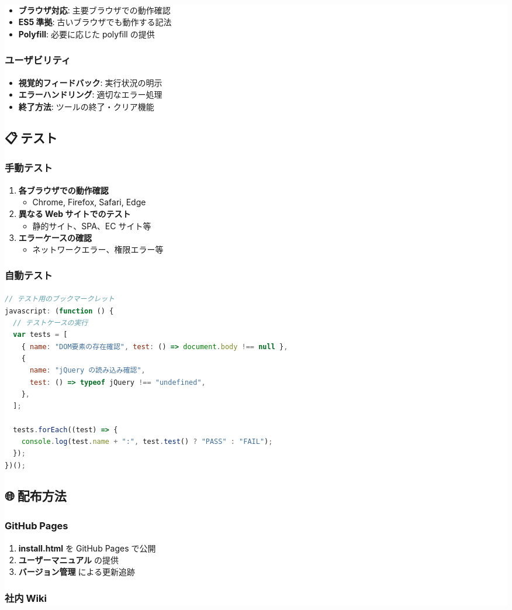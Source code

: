 - **ブラウザ対応**: 主要ブラウザでの動作確認
- **ES5 準拠**: 古いブラウザでも動作する記法
- **Polyfill**: 必要に応じた polyfill の提供

### ユーザビリティ

- **視覚的フィードバック**: 実行状況の明示
- **エラーハンドリング**: 適切なエラー処理
- **終了方法**: ツールの終了・クリア機能

## 📋 テスト

### 手動テスト

1. **各ブラウザでの動作確認**
   - Chrome, Firefox, Safari, Edge
2. **異なる Web サイトでのテスト**
   - 静的サイト、SPA、EC サイト等
3. **エラーケースの確認**
   - ネットワークエラー、権限エラー等

### 自動テスト

```javascript
// テスト用のブックマークレット
javascript: (function () {
  // テストケースの実行
  var tests = [
    { name: "DOM要素の存在確認", test: () => document.body !== null },
    {
      name: "jQuery の読み込み確認",
      test: () => typeof jQuery !== "undefined",
    },
  ];

  tests.forEach((test) => {
    console.log(test.name + ":", test.test() ? "PASS" : "FAIL");
  });
})();
```

## 🌐 配布方法

### GitHub Pages

1. **install.html** を GitHub Pages で公開
2. **ユーザーマニュアル** の提供
3. **バージョン管理** による更新追跡

### 社内 Wiki
